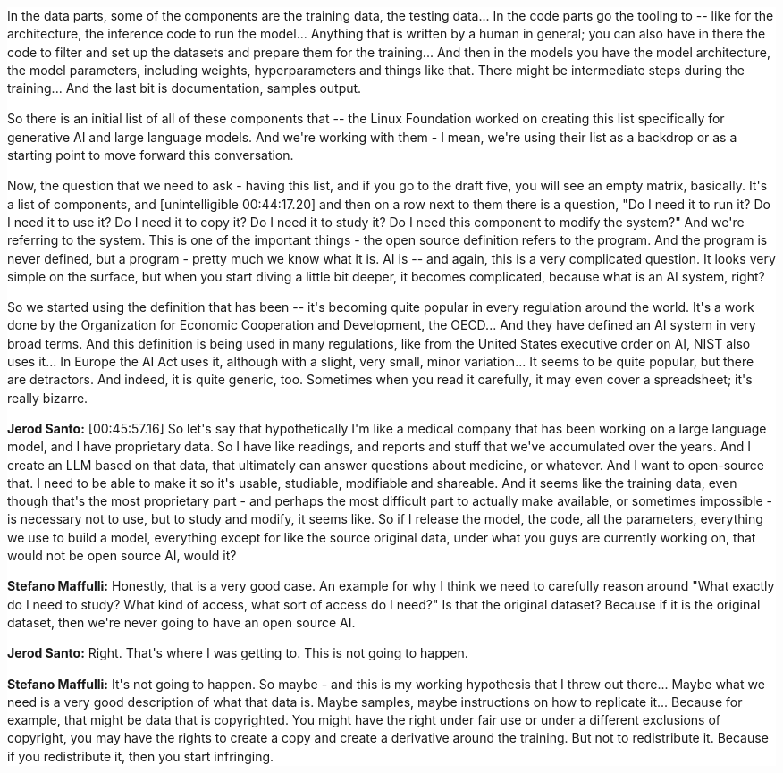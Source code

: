 In the data parts, some of the components are the training data, the testing data... In the code parts go the tooling to -- like for the architecture, the inference code to run the model... Anything that is written by a human in general; you can also have in there the code to filter and set up the datasets and prepare them for the training... And then in the models you have the model architecture, the model parameters, including weights, hyperparameters and things like that. There might be intermediate steps during the training... And the last bit is documentation, samples output.

So there is an initial list of all of these components that -- the Linux Foundation worked on creating this list specifically for generative AI and large language models. And we're working with them - I mean, we're using their list as a backdrop or as a starting point to move forward this conversation.

Now, the question that we need to ask - having this list, and if you go to the draft five, you will see an empty matrix, basically. It's a list of components, and \[unintelligible 00:44:17.20\] and then on a row next to them there is a question, "Do I need it to run it? Do I need it to use it? Do I need it to copy it? Do I need it to study it? Do I need this component to modify the system?" And we're referring to the system. This is one of the important things - the open source definition refers to the program. And the program is never defined, but a program - pretty much we know what it is. AI is -- and again, this is a very complicated question. It looks very simple on the surface, but when you start diving a little bit deeper, it becomes complicated, because what is an AI system, right?

So we started using the definition that has been -- it's becoming quite popular in every regulation around the world. It's a work done by the Organization for Economic Cooperation and Development, the OECD... And they have defined an AI system in very broad terms. And this definition is being used in many regulations, like from the United States executive order on AI, NIST also uses it... In Europe the AI Act uses it, although with a slight, very small, minor variation... It seems to be quite popular, but there are detractors. And indeed, it is quite generic, too. Sometimes when you read it carefully, it may even cover a spreadsheet; it's really bizarre.

**Jerod Santo:** \[00:45:57.16\] So let's say that hypothetically I'm like a medical company that has been working on a large language model, and I have proprietary data. So I have like readings, and reports and stuff that we've accumulated over the years. And I create an LLM based on that data, that ultimately can answer questions about medicine, or whatever. And I want to open-source that. I need to be able to make it so it's usable, studiable, modifiable and shareable. And it seems like the training data, even though that's the most proprietary part - and perhaps the most difficult part to actually make available, or sometimes impossible - is necessary not to use, but to study and modify, it seems like. So if I release the model, the code, all the parameters, everything we use to build a model, everything except for like the source original data, under what you guys are currently working on, that would not be open source AI, would it?

**Stefano Maffulli:** Honestly, that is a very good case. An example for why I think we need to carefully reason around "What exactly do I need to study? What kind of access, what sort of access do I need?" Is that the original dataset? Because if it is the original dataset, then we're never going to have an open source AI.

**Jerod Santo:** Right. That's where I was getting to. This is not going to happen.

**Stefano Maffulli:** It's not going to happen. So maybe - and this is my working hypothesis that I threw out there... Maybe what we need is a very good description of what that data is. Maybe samples, maybe instructions on how to replicate it... Because for example, that might be data that is copyrighted. You might have the right under fair use or under a different exclusions of copyright, you may have the rights to create a copy and create a derivative around the training. But not to redistribute it. Because if you redistribute it, then you start infringing.
